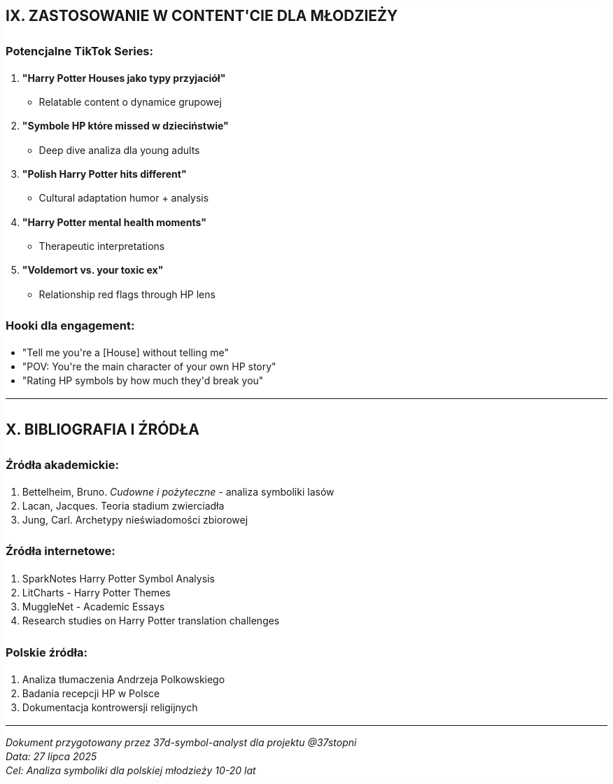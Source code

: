 
## IX. ZASTOSOWANIE W CONTENT'CIE DLA MŁODZIEŻY

### Potencjalne TikTok Series:

1. **"Harry Potter Houses jako typy przyjaciół"**
   - Relatable content o dynamice grupowej

2. **"Symbole HP które missed w dzieciństwie"**
   - Deep dive analiza dla young adults

3. **"Polish Harry Potter hits different"**
   - Cultural adaptation humor + analysis

4. **"Harry Potter mental health moments"**
   - Therapeutic interpretations

5. **"Voldemort vs. your toxic ex"**
   - Relationship red flags through HP lens

### Hooki dla engagement:
- "Tell me you're a [House] without telling me"
- "POV: You're the main character of your own HP story"
- "Rating HP symbols by how much they'd break you"

---

## X. BIBLIOGRAFIA I ŹRÓDŁA

### Źródła akademickie:
1. Bettelheim, Bruno. *Cudowne i pożyteczne* - analiza symboliki lasów
2. Lacan, Jacques. Teoria stadium zwierciadła
3. Jung, Carl. Archetypy nieświadomości zbiorowej

### Źródła internetowe:
1. SparkNotes Harry Potter Symbol Analysis
2. LitCharts - Harry Potter Themes
3. MuggleNet - Academic Essays
4. Research studies on Harry Potter translation challenges

### Polskie źródła:
1. Analiza tłumaczenia Andrzeja Polkowskiego
2. Badania recepcji HP w Polsce
3. Dokumentacja kontrowersji religijnych

---

*Dokument przygotowany przez 37d-symbol-analyst dla projektu @37stopni*  
*Data: 27 lipca 2025*  
*Cel: Analiza symboliki dla polskiej młodzieży 10-20 lat*